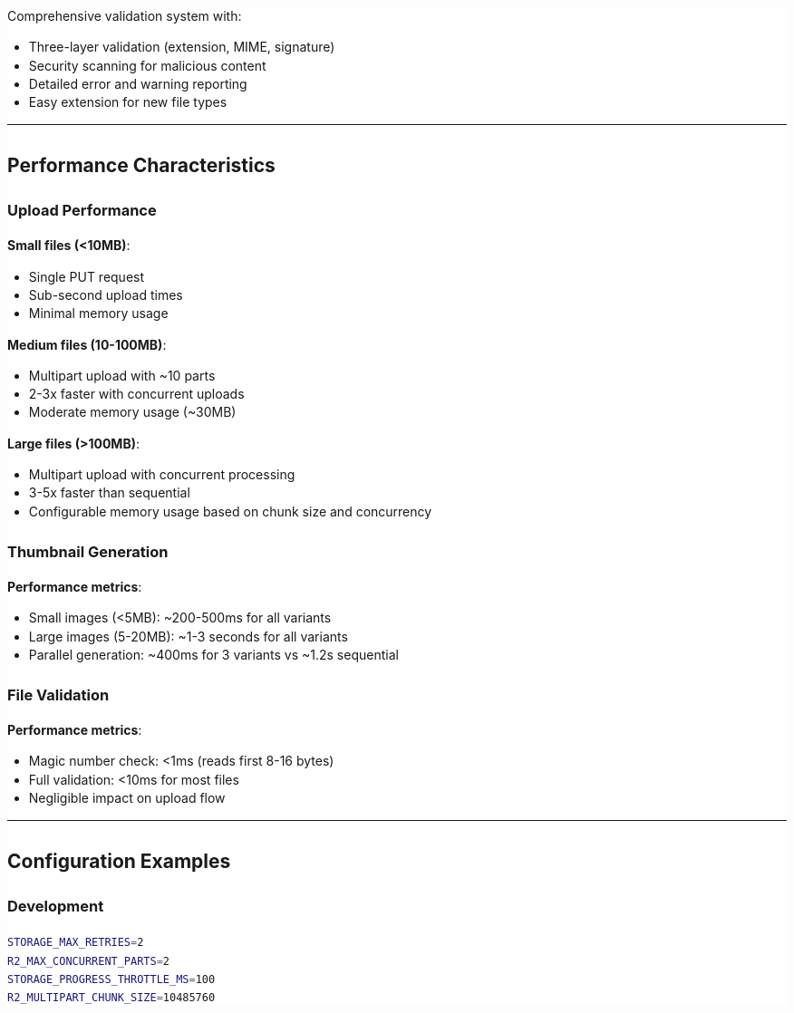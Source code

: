 Comprehensive validation system with:
- Three-layer validation (extension, MIME, signature)
- Security scanning for malicious content
- Detailed error and warning reporting
- Easy extension for new file types

---

## Performance Characteristics

### Upload Performance

**Small files (<10MB)**:
- Single PUT request
- Sub-second upload times
- Minimal memory usage

**Medium files (10-100MB)**:
- Multipart upload with ~10 parts
- 2-3x faster with concurrent uploads
- Moderate memory usage (~30MB)

**Large files (>100MB)**:
- Multipart upload with concurrent processing
- 3-5x faster than sequential
- Configurable memory usage based on chunk size and concurrency

### Thumbnail Generation

**Performance metrics**:
- Small images (<5MB): ~200-500ms for all variants
- Large images (5-20MB): ~1-3 seconds for all variants
- Parallel generation: ~400ms for 3 variants vs ~1.2s sequential

### File Validation

**Performance metrics**:
- Magic number check: <1ms (reads first 8-16 bytes)
- Full validation: <10ms for most files
- Negligible impact on upload flow

---

## Configuration Examples

### Development
```bash
STORAGE_MAX_RETRIES=2
R2_MAX_CONCURRENT_PARTS=2
STORAGE_PROGRESS_THROTTLE_MS=100
R2_MULTIPART_CHUNK_SIZE=10485760
```
